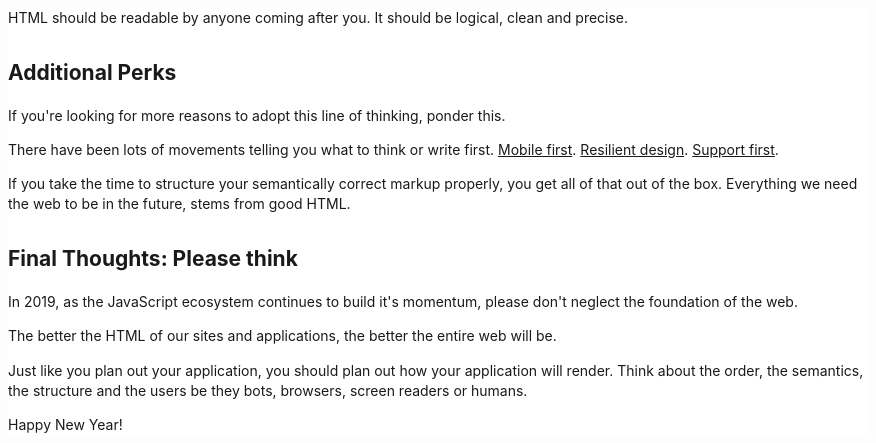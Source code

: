 HTML should be readable by anyone coming after you. It should be logical, clean and precise.

## Additional Perks

If you're looking for more reasons to adopt this line of thinking, ponder this. 

There have been lots of movements telling you what to think or write first. [Mobile first](https://www.lukew.com/ff/entry.asp?933). [Resilient design](https://resilientwebdesign.com/). [Support first](https://bryanlrobinson.com/blog/2016/12/17/feature-queries-on-the-rise/).

If you take the time to structure your semantically correct markup properly, you get all of that out of the box. Everything we need the web to be in the future, stems from good HTML.

## Final Thoughts: Please think

In 2019, as the JavaScript ecosystem continues to build it's momentum, please don't neglect the foundation of the web.

The better the HTML of our sites and applications, the better the entire web will be.

Just like you plan out your application, you should plan out how your application will render. Think about the order, the semantics, the structure and the users be they bots, browsers, screen readers or humans.

Happy New Year!
